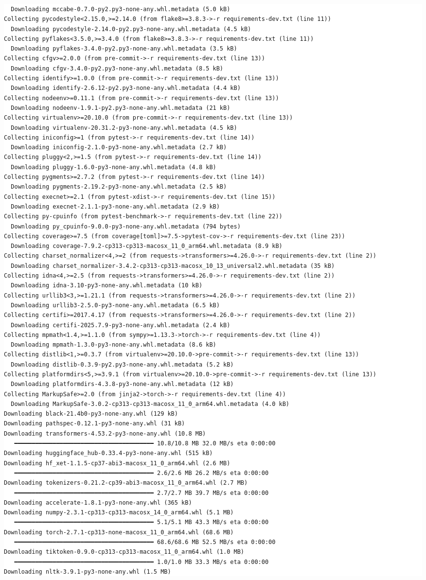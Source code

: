 ```
  Downloading mccabe-0.7.0-py2.py3-none-any.whl.metadata (5.0 kB)
Collecting pycodestyle<2.15.0,>=2.14.0 (from flake8>=3.8.3->-r requirements-dev.txt (line 11))
  Downloading pycodestyle-2.14.0-py2.py3-none-any.whl.metadata (4.5 kB)
Collecting pyflakes<3.5.0,>=3.4.0 (from flake8>=3.8.3->-r requirements-dev.txt (line 11))
  Downloading pyflakes-3.4.0-py2.py3-none-any.whl.metadata (3.5 kB)
Collecting cfgv>=2.0.0 (from pre-commit->-r requirements-dev.txt (line 13))
  Downloading cfgv-3.4.0-py2.py3-none-any.whl.metadata (8.5 kB)
Collecting identify>=1.0.0 (from pre-commit->-r requirements-dev.txt (line 13))
  Downloading identify-2.6.12-py2.py3-none-any.whl.metadata (4.4 kB)
Collecting nodeenv>=0.11.1 (from pre-commit->-r requirements-dev.txt (line 13))
  Downloading nodeenv-1.9.1-py2.py3-none-any.whl.metadata (21 kB)
Collecting virtualenv>=20.10.0 (from pre-commit->-r requirements-dev.txt (line 13))
  Downloading virtualenv-20.31.2-py3-none-any.whl.metadata (4.5 kB)
Collecting iniconfig>=1 (from pytest->-r requirements-dev.txt (line 14))
  Downloading iniconfig-2.1.0-py3-none-any.whl.metadata (2.7 kB)
Collecting pluggy<2,>=1.5 (from pytest->-r requirements-dev.txt (line 14))
  Downloading pluggy-1.6.0-py3-none-any.whl.metadata (4.8 kB)
Collecting pygments>=2.7.2 (from pytest->-r requirements-dev.txt (line 14))
  Downloading pygments-2.19.2-py3-none-any.whl.metadata (2.5 kB)
Collecting execnet>=2.1 (from pytest-xdist->-r requirements-dev.txt (line 15))
  Downloading execnet-2.1.1-py3-none-any.whl.metadata (2.9 kB)
Collecting py-cpuinfo (from pytest-benchmark->-r requirements-dev.txt (line 22))
  Downloading py_cpuinfo-9.0.0-py3-none-any.whl.metadata (794 bytes)
Collecting coverage>=7.5 (from coverage[toml]>=7.5->pytest-cov->-r requirements-dev.txt (line 23))
  Downloading coverage-7.9.2-cp313-cp313-macosx_11_0_arm64.whl.metadata (8.9 kB)
Collecting charset_normalizer<4,>=2 (from requests->transformers>=4.26.0->-r requirements-dev.txt (line 2))
  Downloading charset_normalizer-3.4.2-cp313-cp313-macosx_10_13_universal2.whl.metadata (35 kB)
Collecting idna<4,>=2.5 (from requests->transformers>=4.26.0->-r requirements-dev.txt (line 2))
  Downloading idna-3.10-py3-none-any.whl.metadata (10 kB)
Collecting urllib3<3,>=1.21.1 (from requests->transformers>=4.26.0->-r requirements-dev.txt (line 2))
  Downloading urllib3-2.5.0-py3-none-any.whl.metadata (6.5 kB)
Collecting certifi>=2017.4.17 (from requests->transformers>=4.26.0->-r requirements-dev.txt (line 2))
  Downloading certifi-2025.7.9-py3-none-any.whl.metadata (2.4 kB)
Collecting mpmath<1.4,>=1.1.0 (from sympy>=1.13.3->torch->-r requirements-dev.txt (line 4))
  Downloading mpmath-1.3.0-py3-none-any.whl.metadata (8.6 kB)
Collecting distlib<1,>=0.3.7 (from virtualenv>=20.10.0->pre-commit->-r requirements-dev.txt (line 13))
  Downloading distlib-0.3.9-py2.py3-none-any.whl.metadata (5.2 kB)
Collecting platformdirs<5,>=3.9.1 (from virtualenv>=20.10.0->pre-commit->-r requirements-dev.txt (line 13))
  Downloading platformdirs-4.3.8-py3-none-any.whl.metadata (12 kB)
Collecting MarkupSafe>=2.0 (from jinja2->torch->-r requirements-dev.txt (line 4))
  Downloading MarkupSafe-3.0.2-cp313-cp313-macosx_11_0_arm64.whl.metadata (4.0 kB)
Downloading black-21.4b0-py3-none-any.whl (129 kB)
Downloading pathspec-0.12.1-py3-none-any.whl (31 kB)
Downloading transformers-4.53.2-py3-none-any.whl (10.8 MB)
   ━━━━━━━━━━━━━━━━━━━━━━━━━━━━━━━━━━━━━━━━ 10.8/10.8 MB 32.0 MB/s eta 0:00:00
Downloading huggingface_hub-0.33.4-py3-none-any.whl (515 kB)
Downloading hf_xet-1.1.5-cp37-abi3-macosx_11_0_arm64.whl (2.6 MB)
   ━━━━━━━━━━━━━━━━━━━━━━━━━━━━━━━━━━━━━━━━ 2.6/2.6 MB 26.2 MB/s eta 0:00:00
Downloading tokenizers-0.21.2-cp39-abi3-macosx_11_0_arm64.whl (2.7 MB)
   ━━━━━━━━━━━━━━━━━━━━━━━━━━━━━━━━━━━━━━━━ 2.7/2.7 MB 39.7 MB/s eta 0:00:00
Downloading accelerate-1.8.1-py3-none-any.whl (365 kB)
Downloading numpy-2.3.1-cp313-cp313-macosx_14_0_arm64.whl (5.1 MB)
   ━━━━━━━━━━━━━━━━━━━━━━━━━━━━━━━━━━━━━━━━ 5.1/5.1 MB 43.3 MB/s eta 0:00:00
Downloading torch-2.7.1-cp313-none-macosx_11_0_arm64.whl (68.6 MB)
   ━━━━━━━━━━━━━━━━━━━━━━━━━━━━━━━━━━━━━━━━ 68.6/68.6 MB 52.5 MB/s eta 0:00:00
Downloading tiktoken-0.9.0-cp313-cp313-macosx_11_0_arm64.whl (1.0 MB)
   ━━━━━━━━━━━━━━━━━━━━━━━━━━━━━━━━━━━━━━━━ 1.0/1.0 MB 33.3 MB/s eta 0:00:00
Downloading nltk-3.9.1-py3-none-any.whl (1.5 MB)
```